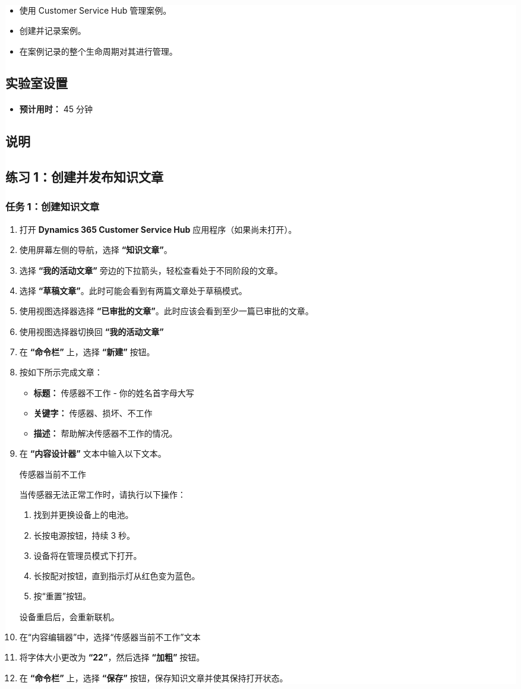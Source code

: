 - 使用 Customer Service Hub 管理案例。

- 创建并记录案例。 

- 在案例记录的整个生命周期对其进行管理。 

## 实验室设置

  - **预计用时：** 45 分钟

## 说明

## 练习 1：创建并发布知识文章

### 任务 1：创建知识文章

1. 打开 **Dynamics 365 Customer Service Hub** 应用程序（如果尚未打开）。 

2. 使用屏幕左侧的导航，选择 **“知识文章”**。 

3. 选择 **“我的活动文章”** 旁边的下拉箭头，轻松查看处于不同阶段的文章。 

4. 选择 **“草稿文章”**。此时可能会看到有两篇文章处于草稿模式。

5. 使用视图选择器选择 **“已审批的文章”**。此时应该会看到至少一篇已审批的文章。 

6. 使用视图选择器切换回 **“我的活动文章”**

7. 在 **“命令栏”** 上，选择 **“新建”** 按钮。 

8. 按如下所示完成文章：

	- **标题：** 传感器不工作 - 你的姓名首字母大写

	- **关键字：** 传感器、损坏、不工作

	- **描述：** 帮助解决传感器不工作的情况。 

9. 在 **“内容设计器”** 文本中输入以下文本。   

	传感器当前不工作

	当传感器无法正常工作时，请执行以下操作：

	1. 找到并更换设备上的电池。 

	2. 长按电源按钮，持续 3 秒。 

	3. 设备将在管理员模式下打开。 

	4. 长按配对按钮，直到指示灯从红色变为蓝色。 

	5. 按“重置”按钮。 

	设备重启后，会重新联机。 

10. 在“内容编辑器”中，选择“传感器当前不工作”文本

11. 将字体大小更改为 **“22”**，然后选择 **“加粗”** 按钮。 

12. 在 **“命令栏”** 上，选择 **“保存”** 按钮，保存知识文章并使其保持打开状态。 
